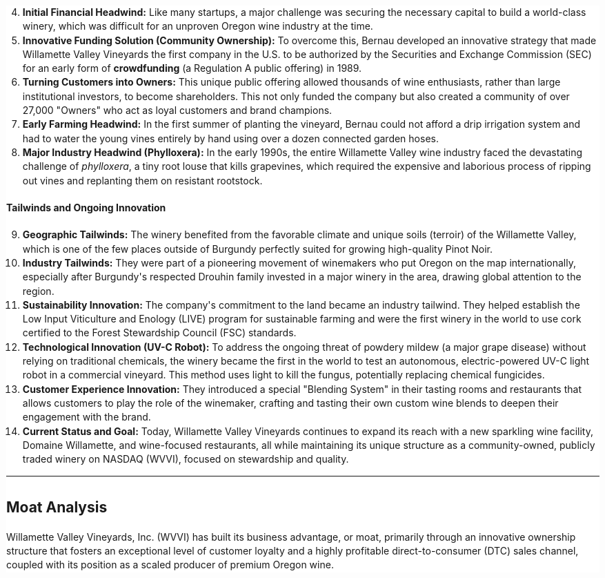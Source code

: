 4.  **Initial Financial Headwind:** Like many startups, a major challenge was securing the necessary capital to build a world-class winery, which was difficult for an unproven Oregon wine industry at the time.
5.  **Innovative Funding Solution (Community Ownership):** To overcome this, Bernau developed an innovative strategy that made Willamette Valley Vineyards the first company in the U.S. to be authorized by the Securities and Exchange Commission (SEC) for an early form of **crowdfunding** (a Regulation A public offering) in 1989.
6.  **Turning Customers into Owners:** This unique public offering allowed thousands of wine enthusiasts, rather than large institutional investors, to become shareholders. This not only funded the company but also created a community of over 27,000 "Owners" who act as loyal customers and brand champions.
7.  **Early Farming Headwind:** In the first summer of planting the vineyard, Bernau could not afford a drip irrigation system and had to water the young vines entirely by hand using over a dozen connected garden hoses.
8.  **Major Industry Headwind (Phylloxera):** In the early 1990s, the entire Willamette Valley wine industry faced the devastating challenge of *phylloxera*, a tiny root louse that kills grapevines, which required the expensive and laborious process of ripping out vines and replanting them on resistant rootstock.

#### **Tailwinds and Ongoing Innovation**

9.  **Geographic Tailwinds:** The winery benefited from the favorable climate and unique soils (terroir) of the Willamette Valley, which is one of the few places outside of Burgundy perfectly suited for growing high-quality Pinot Noir.
10. **Industry Tailwinds:** They were part of a pioneering movement of winemakers who put Oregon on the map internationally, especially after Burgundy's respected Drouhin family invested in a major winery in the area, drawing global attention to the region.
11. **Sustainability Innovation:** The company's commitment to the land became an industry tailwind. They helped establish the Low Input Viticulture and Enology (LIVE) program for sustainable farming and were the first winery in the world to use cork certified to the Forest Stewardship Council (FSC) standards.
12. **Technological Innovation (UV-C Robot):** To address the ongoing threat of powdery mildew (a major grape disease) without relying on traditional chemicals, the winery became the first in the world to test an autonomous, electric-powered UV-C light robot in a commercial vineyard. This method uses light to kill the fungus, potentially replacing chemical fungicides.
13. **Customer Experience Innovation:** They introduced a special "Blending System" in their tasting rooms and restaurants that allows customers to play the role of the winemaker, crafting and tasting their own custom wine blends to deepen their engagement with the brand.
14. **Current Status and Goal:** Today, Willamette Valley Vineyards continues to expand its reach with a new sparkling wine facility, Domaine Willamette, and wine-focused restaurants, all while maintaining its unique structure as a community-owned, publicly traded winery on NASDAQ (WVVI), focused on stewardship and quality.

---

## Moat Analysis

Willamette Valley Vineyards, Inc. (WVVI) has built its business advantage, or moat, primarily through an innovative ownership structure that fosters an exceptional level of customer loyalty and a highly profitable direct-to-consumer (DTC) sales channel, coupled with its position as a scaled producer of premium Oregon wine.
